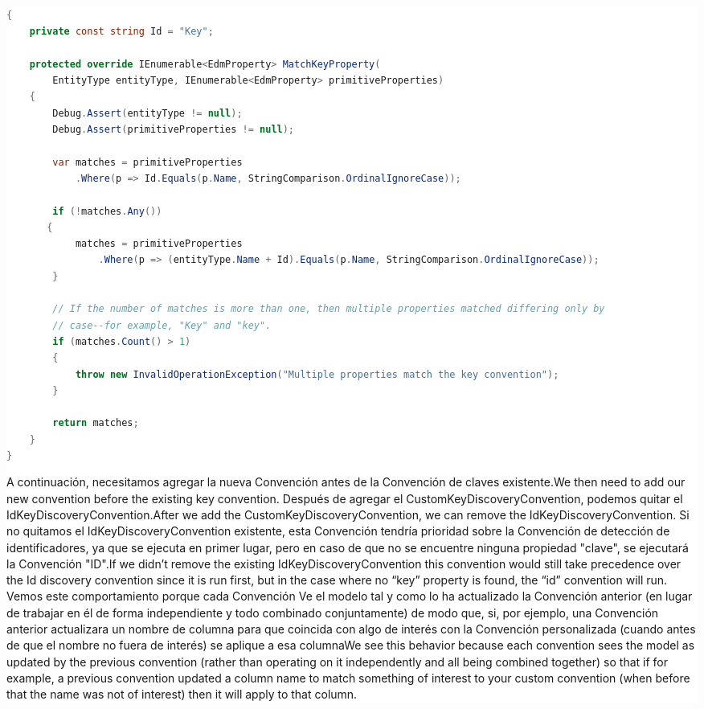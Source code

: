 ``` csharp
{
    private const string Id = "Key";

    protected override IEnumerable<EdmProperty> MatchKeyProperty(
        EntityType entityType, IEnumerable<EdmProperty> primitiveProperties)
    {
        Debug.Assert(entityType != null);
        Debug.Assert(primitiveProperties != null);

        var matches = primitiveProperties
            .Where(p => Id.Equals(p.Name, StringComparison.OrdinalIgnoreCase));

        if (!matches.Any())
       {
            matches = primitiveProperties
                .Where(p => (entityType.Name + Id).Equals(p.Name, StringComparison.OrdinalIgnoreCase));
        }

        // If the number of matches is more than one, then multiple properties matched differing only by
        // case--for example, "Key" and "key".  
        if (matches.Count() > 1)
        {
            throw new InvalidOperationException("Multiple properties match the key convention");
        }

        return matches;
    }
}
```  

<span data-ttu-id="5e874-140">A continuación, necesitamos agregar la nueva Convención antes de la Convención de claves existente.</span><span class="sxs-lookup"><span data-stu-id="5e874-140">We then need to add our new convention before the existing key convention.</span></span> <span data-ttu-id="5e874-141">Después de agregar el CustomKeyDiscoveryConvention, podemos quitar el IdKeyDiscoveryConvention.</span><span class="sxs-lookup"><span data-stu-id="5e874-141">After we add the CustomKeyDiscoveryConvention, we can remove the IdKeyDiscoveryConvention.</span></span>  <span data-ttu-id="5e874-142">Si no quitamos el IdKeyDiscoveryConvention existente, esta Convención tendría prioridad sobre la Convención de detección de identificadores, ya que se ejecuta en primer lugar, pero en caso de que no se encuentre ninguna propiedad "clave", se ejecutará la Convención "ID".</span><span class="sxs-lookup"><span data-stu-id="5e874-142">If we didn’t remove the existing IdKeyDiscoveryConvention this convention would still take precedence over the Id discovery convention since it is run first, but in the case where no “key” property is found, the “id” convention will run.</span></span>  <span data-ttu-id="5e874-143">Vemos este comportamiento porque cada Convención Ve el modelo tal y como lo ha actualizado la Convención anterior (en lugar de trabajar en él de forma independiente y todo combinado conjuntamente) de modo que, si, por ejemplo, una Convención anterior actualizara un nombre de columna para que coincida con algo de interés con la Convención personalizada (cuando antes de que el nombre no fuera de interés) se aplique a esa columna</span><span class="sxs-lookup"><span data-stu-id="5e874-143">We see this behavior because each convention sees the model as updated by the previous convention (rather than operating on it independently and all being combined together) so that if for example, a previous convention updated a column name to match something of interest to your custom convention (when before that the name was not of interest) then it will apply to that column.</span></span>  
